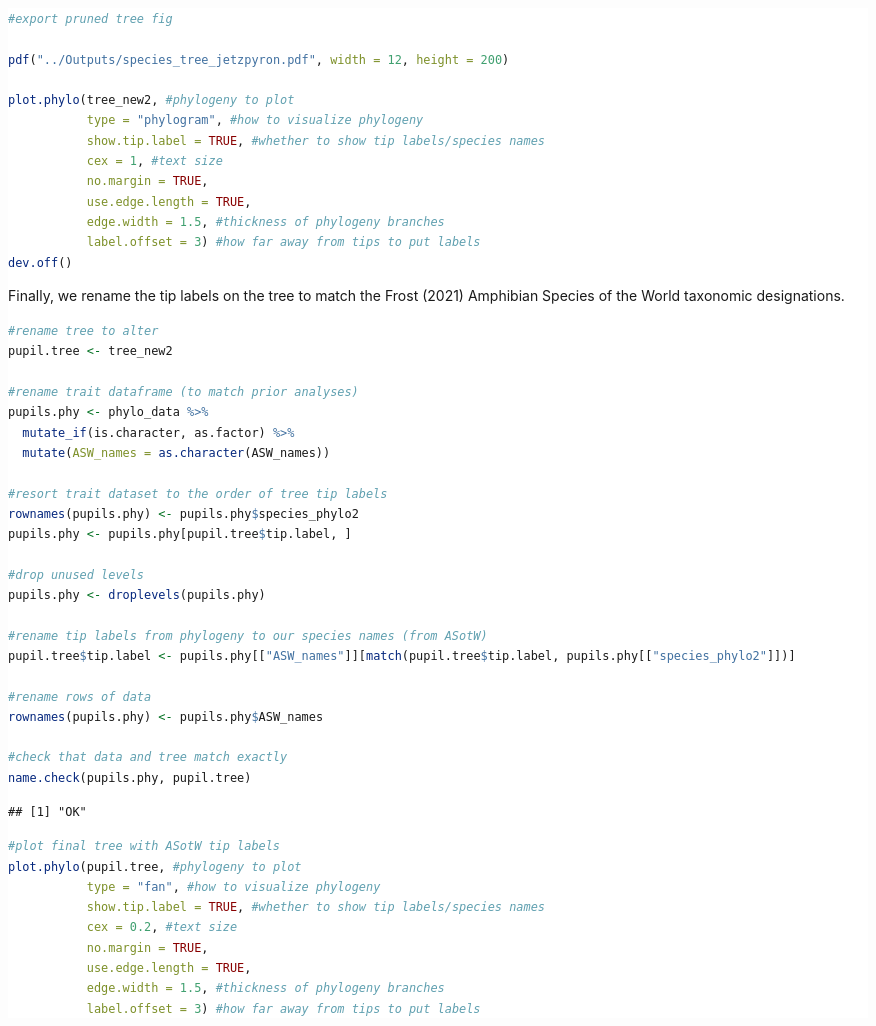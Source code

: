 
```r
#export pruned tree fig

pdf("../Outputs/species_tree_jetzpyron.pdf", width = 12, height = 200)

plot.phylo(tree_new2, #phylogeny to plot
           type = "phylogram", #how to visualize phylogeny
           show.tip.label = TRUE, #whether to show tip labels/species names
           cex = 1, #text size
           no.margin = TRUE, 
           use.edge.length = TRUE,
           edge.width = 1.5, #thickness of phylogeny branches
           label.offset = 3) #how far away from tips to put labels
dev.off()
```

Finally, we rename the tip labels on the tree to match the Frost (2021) Amphibian Species of the World taxonomic designations. 


```r
#rename tree to alter
pupil.tree <- tree_new2

#rename trait dataframe (to match prior analyses) 
pupils.phy <- phylo_data %>%
  mutate_if(is.character, as.factor) %>%
  mutate(ASW_names = as.character(ASW_names))
  
#resort trait dataset to the order of tree tip labels
rownames(pupils.phy) <- pupils.phy$species_phylo2
pupils.phy <- pupils.phy[pupil.tree$tip.label, ] 

#drop unused levels
pupils.phy <- droplevels(pupils.phy)

#rename tip labels from phylogeny to our species names (from ASotW)
pupil.tree$tip.label <- pupils.phy[["ASW_names"]][match(pupil.tree$tip.label, pupils.phy[["species_phylo2"]])]

#rename rows of data
rownames(pupils.phy) <- pupils.phy$ASW_names

#check that data and tree match exactly
name.check(pupils.phy, pupil.tree)
```

```
## [1] "OK"
```


```r
#plot final tree with ASotW tip labels
plot.phylo(pupil.tree, #phylogeny to plot
           type = "fan", #how to visualize phylogeny
           show.tip.label = TRUE, #whether to show tip labels/species names
           cex = 0.2, #text size
           no.margin = TRUE, 
           use.edge.length = TRUE,
           edge.width = 1.5, #thickness of phylogeny branches
           label.offset = 3) #how far away from tips to put labels
```
